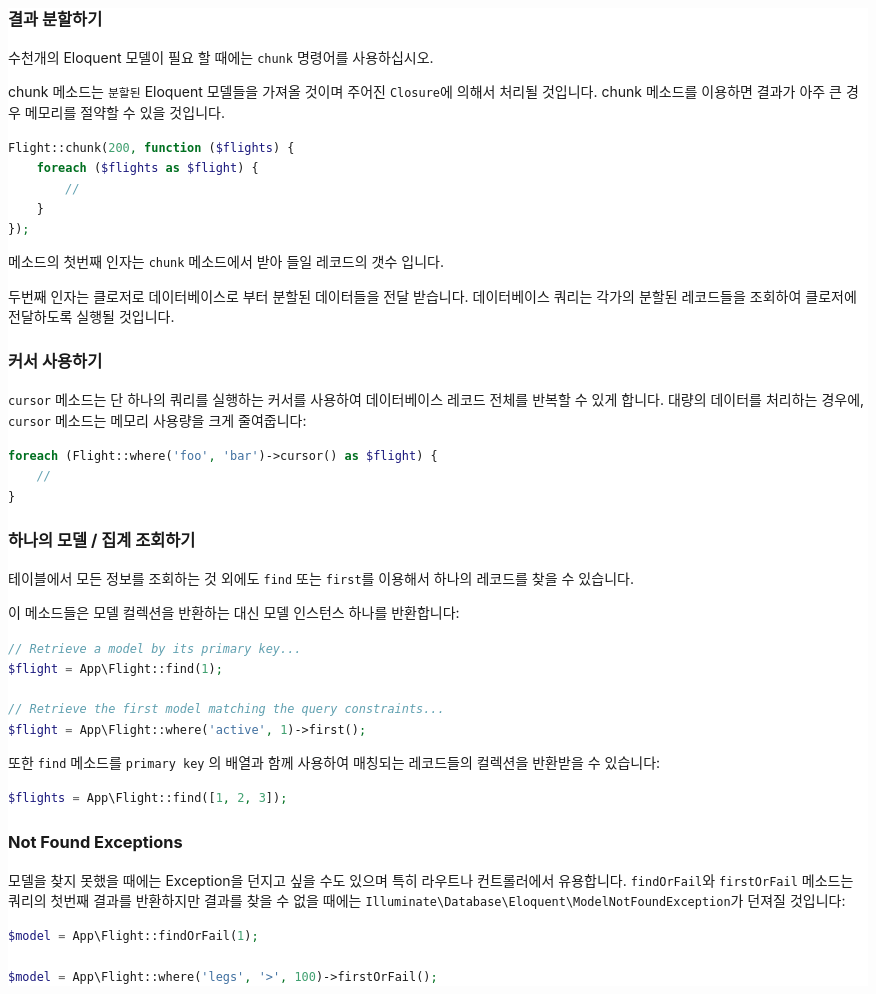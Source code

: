 ### 결과 분할하기
수천개의 Eloquent 모델이 필요 할 때에는 `chunk` 명령어를 사용하십시오. 

chunk 메소드는 `분할된` Eloquent 모델들을 가져올 것이며 주어진 `Closure`에 의해서 처리될 것입니다. 
chunk 메소드를 이용하면 결과가 아주 큰 경우 메모리를 절약할 수 있을 것입니다.

```php
Flight::chunk(200, function ($flights) {
    foreach ($flights as $flight) {
        //
    }
});
```

메소드의 첫번째 인자는 `chunk` 메소드에서 받아 들일 레코드의 갯수 입니다.

두번째 인자는 클로저로 데이터베이스로 부터 분할된 데이터들을 전달 받습니다. 
데이터베이스 쿼리는 각가의 분할된 레코드들을 조회하여 클로저에 전달하도록 실행될 것입니다.

### 커서 사용하기
`cursor` 메소드는 단 하나의 쿼리를 실행하는 커서를 사용하여 데이터베이스 레코드 전체를 반복할 수 있게 합니다. 
대량의 데이터를 처리하는 경우에, `cursor` 메소드는 메모리 사용량을 크게 줄여줍니다:

```php
foreach (Flight::where('foo', 'bar')->cursor() as $flight) {
    //
}
```

### 하나의 모델 / 집계 조회하기
테이블에서 모든 정보를 조회하는 것 외에도 `find` 또는 `first`를 이용해서 하나의 레코드를 찾을 수 있습니다. 

이 메소드들은 모델 컬렉션을 반환하는 대신 모델 인스턴스 하나를 반환합니다:

```php
// Retrieve a model by its primary key...
$flight = App\Flight::find(1);

// Retrieve the first model matching the query constraints...
$flight = App\Flight::where('active', 1)->first();
```

또한 `find` 메소드를 `primary key` 의 배열과 함께 사용하여 매칭되는 레코드들의 컬렉션을 반환받을 수 있습니다:

```php
$flights = App\Flight::find([1, 2, 3]);
```

### Not Found Exceptions
모델을 찾지 못했을 때에는 Exception을 던지고 싶을 수도 있으며 특히 라우트나 컨트롤러에서 유용합니다. 
`findOrFail`와 `firstOrFail` 메소드는 쿼리의 첫번째 결과를 반환하지만 결과를 찾을 수 없을 때에는 `Illuminate\Database\Eloquent\ModelNotFoundException`가 던져질 것입니다:

```php
$model = App\Flight::findOrFail(1);

$model = App\Flight::where('legs', '>', 100)->firstOrFail();
```

